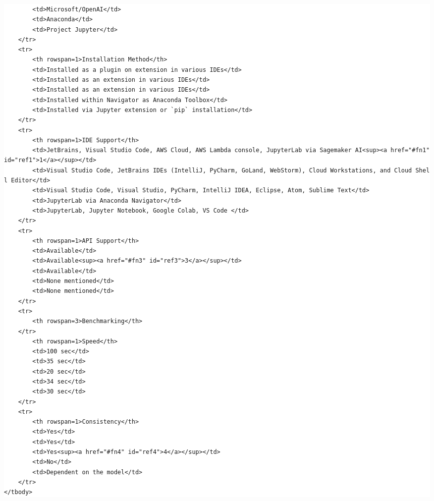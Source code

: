             <td>Microsoft/OpenAI</td>
            <td>Anaconda</td>
            <td>Project Jupyter</td>
        </tr>
        <tr>
            <th rowspan=1>Installation Method</th>
            <td>Installed as a plugin on extension in various IDEs</td>
            <td>Installed as an extension in various IDEs</td>
            <td>Installed as an extension in various IDEs</td>
            <td>Installed within Navigator as Anaconda Toolbox</td>
            <td>Installed via Jupyter extension or `pip` installation</td>
        </tr>
        <tr>
            <th rowspan=1>IDE Support</th>
            <td>JetBrains, Visual Studio Code, AWS Cloud, AWS Lambda console, JupyterLab via Sagemaker AI<sup><a href="#fn1" id="ref1">1</a></sup></td>
            <td>Visual Studio Code, JetBrains IDEs (IntelliJ, PyCharm, GoLand, WebStorm), Cloud Workstations, and Cloud Shell Editor</td>
            <td>Visual Studio Code, Visual Studio, PyCharm, IntelliJ IDEA, Eclipse, Atom, Sublime Text</td>
            <td>JupyterLab via Anaconda Navigator</td>
            <td>JupyterLab, Jupyter Notebook, Google Colab, VS Code </td>
        </tr>
        <tr>
            <th rowspan=1>API Support</th>
            <td>Available</td>
            <td>Available<sup><a href="#fn3" id="ref3">3</a></sup></td>
            <td>Available</td>
            <td>None mentioned</td>
            <td>None mentioned</td>
        </tr>
        <tr>
            <th rowspan=3>Benchmarking</th>
        </tr>
            <th rowspan=1>Speed</th>
            <td>100 sec</td>
            <td>35 sec</td>
            <td>20 sec</td>
            <td>34 sec</td>
            <td>30 sec</td>
        </tr>
        <tr>
            <th rowspan=1>Consistency</th>
            <td>Yes</td>
            <td>Yes</td>
            <td>Yes<sup><a href="#fn4" id="ref4">4</a></sup></td>
            <td>No</td>
            <td>Dependent on the model</td>
        </tr>
    </tbody>
</table>
